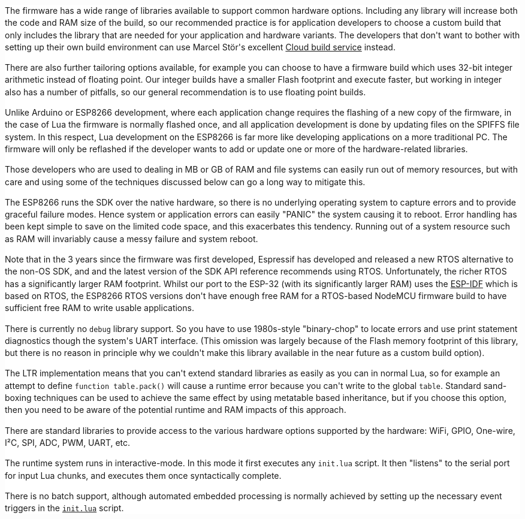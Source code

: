 The firmware has a wide range of libraries available to support common hardware options. Including any library will increase both the code and RAM size of the build, so our recommended practice is for application developers to choose a custom build that only includes the library that are needed for your application and hardware variants. The developers that don't want to bother with setting up their own build environment can use Marcel Stör's excellent [Cloud build service](http://nodemcu-build.com) instead.

There are also further tailoring options available, for example you can choose to have a firmware build which uses 32-bit integer arithmetic instead of floating point. Our integer builds have a smaller Flash footprint and execute faster, but working in integer also has a number of pitfalls, so our general recommendation is to use floating point builds.

Unlike Arduino or ESP8266 development, where each application change requires the flashing of a new copy of the firmware, in the case of Lua the firmware is normally flashed once, and all application development is done by updating files on the SPIFFS file system. In this respect, Lua development on the ESP8266 is far more like developing applications on a more traditional PC. The firmware will only be reflashed if the developer wants to add or update one or more of the hardware-related libraries. 

Those developers who are used to dealing in MB or GB of RAM and file systems can easily run out of memory resources, but with care and using some of the techniques discussed below can go a long way to mitigate this.

The ESP8266 runs the SDK over the native hardware, so there is no underlying operating system to capture errors and to provide graceful failure modes. Hence system or application errors can easily "PANIC" the system causing it to reboot. Error handling has been kept simple to save on the limited code space, and this exacerbates this tendency. Running out of a system resource such as RAM will invariably cause a messy failure and system reboot.

Note that in the 3 years since the firmware was first developed, Espressif has developed and released a new RTOS alternative to the non-OS SDK, and and the latest version of the SDK API reference recommends using RTOS. Unfortunately, the richer RTOS has a significantly larger RAM footprint. Whilst our port to the ESP-32 (with its significantly larger RAM) uses the [ESP-IDF](https://github.com/espressif/esp-idf) which is based on RTOS, the ESP8266 RTOS versions don't have enough free RAM for a RTOS-based NodeMCU firmware build to have sufficient free RAM to write usable applications. 

There is currently no `debug` library support. So you have to use 1980s-style "binary-chop" to locate errors and use print statement diagnostics though the system's UART interface. (This omission was largely because of the Flash memory footprint of this library, but there is no reason in principle why we couldn't make this library available in the near future as a custom build option).

The LTR implementation means that you can't extend standard libraries as easily as you can in normal Lua, so for example an attempt to define `function table.pack()` will cause a runtime error because you can't write to the global `table`. Standard sand-boxing techniques can be used to achieve the same effect by using metatable based inheritance, but if you choose this option, then you need to be aware of the potential runtime and RAM impacts of this approach.

There are standard libraries to provide access to the various hardware options supported by the hardware: WiFi, GPIO, One-wire, I²C, SPI, ADC, PWM, UART, etc.

The runtime system runs in interactive-mode. In this mode it first executes any `init.lua` script. It then "listens" to the serial port for input Lua chunks, and executes them once syntactically complete. 

There is no batch support, although automated embedded processing is normally achieved by setting up the necessary event triggers in the [`init.lua`](../upload/#initlua) script.
